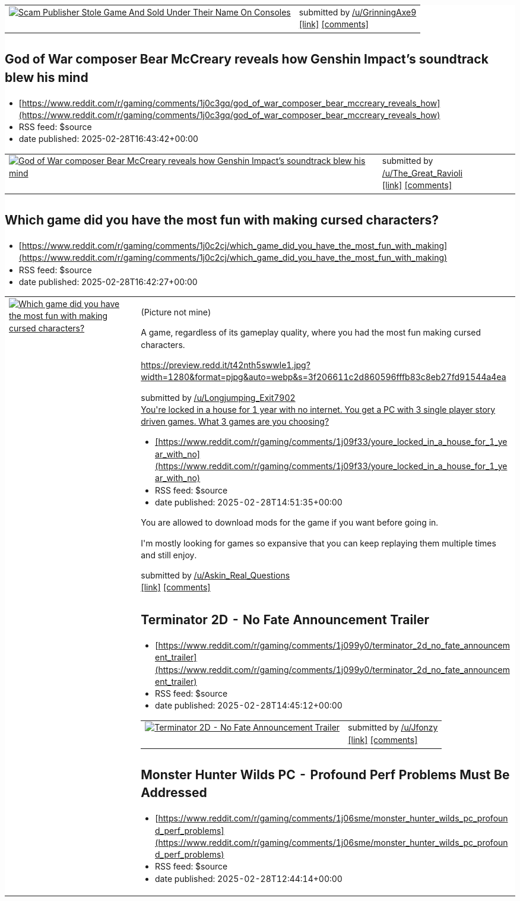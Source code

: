 <table> <tr><td> <a href="https://www.reddit.com/r/gaming/comments/1j0dt7s/scam_publisher_stole_game_and_sold_under_their/"> <img src="https://external-preview.redd.it/idAxr9-a-ddkMMWk5mhJoSDGHLgUzxENzsSBIzQax3k.jpg?width=640&amp;crop=smart&amp;auto=webp&amp;s=2afffa5307dc553368061810a80e83c641f7faed" alt="Scam Publisher Stole Game And Sold Under Their Name On Consoles" title="Scam Publisher Stole Game And Sold Under Their Name On Consoles" /> </a> </td><td> &#32; submitted by &#32; <a href="https://www.reddit.com/user/GrinningAxe9"> /u/GrinningAxe9 </a> <br/> <span><a href="https://80.lv/articles/scam-publisher-stole-the-backrooms-1998-sold-under-another-name/">[link]</a></span> &#32; <span><a href="https://www.reddit.com/r/gaming/comments/1j0dt7s/scam_publisher_stole_game_and_sold_under_their/">[comments]</a></span> </td></tr></table>

## God of War composer Bear McCreary reveals how Genshin Impact’s soundtrack blew his mind
 - [https://www.reddit.com/r/gaming/comments/1j0c3gq/god_of_war_composer_bear_mccreary_reveals_how](https://www.reddit.com/r/gaming/comments/1j0c3gq/god_of_war_composer_bear_mccreary_reveals_how)
 - RSS feed: $source
 - date published: 2025-02-28T16:43:42+00:00

<table> <tr><td> <a href="https://www.reddit.com/r/gaming/comments/1j0c3gq/god_of_war_composer_bear_mccreary_reveals_how/"> <img src="https://external-preview.redd.it/7jZ4I4KWG60LzEv37SNPcnCKjzWryEtg_JN02924ZNg.jpg?width=640&amp;crop=smart&amp;auto=webp&amp;s=c55a722f47d38d700403c80cb0b95ddbe5ee444c" alt="God of War composer Bear McCreary reveals how Genshin Impact’s soundtrack blew his mind" title="God of War composer Bear McCreary reveals how Genshin Impact’s soundtrack blew his mind" /> </a> </td><td> &#32; submitted by &#32; <a href="https://www.reddit.com/user/The_Great_Ravioli"> /u/The_Great_Ravioli </a> <br/> <span><a href="https://www.videogamer.com/features/god-of-war-composer-bear-mccreary-genshin-impact-soundtrack-blew-his-mind/">[link]</a></span> &#32; <span><a href="https://www.reddit.com/r/gaming/comments/1j0c3gq/god_of_war_composer_bear_mccreary_reveals_how/">[comments]</a></span> </td></tr></table>

## Which game did you have the most fun with making cursed characters?
 - [https://www.reddit.com/r/gaming/comments/1j0c2cj/which_game_did_you_have_the_most_fun_with_making](https://www.reddit.com/r/gaming/comments/1j0c2cj/which_game_did_you_have_the_most_fun_with_making)
 - RSS feed: $source
 - date published: 2025-02-28T16:42:27+00:00

<table> <tr><td> <a href="https://www.reddit.com/r/gaming/comments/1j0c2cj/which_game_did_you_have_the_most_fun_with_making/"> <img src="https://a.thumbs.redditmedia.com/eJX0J10_84o8b4fEPvvdiximkTkQ3JAb2H-S0mUpEx8.jpg" alt="Which game did you have the most fun with making cursed characters?" title="Which game did you have the most fun with making cursed characters?" /> </a> </td><td> <div class="md"><p>(Picture not mine)</p> <p>A game, regardless of its gameplay quality, where you had the most fun making cursed characters.</p> <p><a href="https://preview.redd.it/t42nth5swwle1.jpg?width=1280&amp;format=pjpg&amp;auto=webp&amp;s=3f206611c2d860596fffb83c8eb27fd91544a4ea">https://preview.redd.it/t42nth5swwle1.jpg?width=1280&amp;format=pjpg&amp;auto=webp&amp;s=3f206611c2d860596fffb83c8eb27fd91544a4ea</a></p> </div> &#32; submitted by &#32; <a href="https://www.reddit.com/user/Longjumping_Exit7902"> /u/Longjumping_Exit7902 </a> <br/> <span><a href="https://www.r

## You're locked in a house for 1 year with no internet. You get a PC with 3 single player story driven games. What 3 games are you choosing?
 - [https://www.reddit.com/r/gaming/comments/1j09f33/youre_locked_in_a_house_for_1_year_with_no](https://www.reddit.com/r/gaming/comments/1j09f33/youre_locked_in_a_house_for_1_year_with_no)
 - RSS feed: $source
 - date published: 2025-02-28T14:51:35+00:00

<div class="md"><p>You are allowed to download mods for the game if you want before going in.</p> <p>I&#39;m mostly looking for games so expansive that you can keep replaying them multiple times and still enjoy.</p> </div> &#32; submitted by &#32; <a href="https://www.reddit.com/user/Askin_Real_Questions"> /u/Askin_Real_Questions </a> <br/> <span><a href="https://www.reddit.com/r/gaming/comments/1j09f33/youre_locked_in_a_house_for_1_year_with_no/">[link]</a></span> &#32; <span><a href="https://www.reddit.com/r/gaming/comments/1j09f33/youre_locked_in_a_house_for_1_year_with_no/">[comments]</a></span>

## Terminator 2D - No Fate Announcement Trailer
 - [https://www.reddit.com/r/gaming/comments/1j099y0/terminator_2d_no_fate_announcement_trailer](https://www.reddit.com/r/gaming/comments/1j099y0/terminator_2d_no_fate_announcement_trailer)
 - RSS feed: $source
 - date published: 2025-02-28T14:45:12+00:00

<table> <tr><td> <a href="https://www.reddit.com/r/gaming/comments/1j099y0/terminator_2d_no_fate_announcement_trailer/"> <img src="https://external-preview.redd.it/c-h_4Q2dyL2OVJFiNfEabu5v3A5oTpgsgF8A28WJ0Fo.jpg?width=320&amp;crop=smart&amp;auto=webp&amp;s=149fa89a6f73727d8faf7b55e3ef292dcebf4835" alt="Terminator 2D - No Fate Announcement Trailer" title="Terminator 2D - No Fate Announcement Trailer" /> </a> </td><td> &#32; submitted by &#32; <a href="https://www.reddit.com/user/Jfonzy"> /u/Jfonzy </a> <br/> <span><a href="https://youtu.be/IkMFYMG3QLw?si=HyVKy3E7lzvAWOMZ">[link]</a></span> &#32; <span><a href="https://www.reddit.com/r/gaming/comments/1j099y0/terminator_2d_no_fate_announcement_trailer/">[comments]</a></span> </td></tr></table>

## Monster Hunter Wilds PC - Profound Perf Problems Must Be Addressed
 - [https://www.reddit.com/r/gaming/comments/1j06sme/monster_hunter_wilds_pc_profound_perf_problems](https://www.reddit.com/r/gaming/comments/1j06sme/monster_hunter_wilds_pc_profound_perf_problems)
 - RSS feed: $source
 - date published: 2025-02-28T12:44:14+00:00
